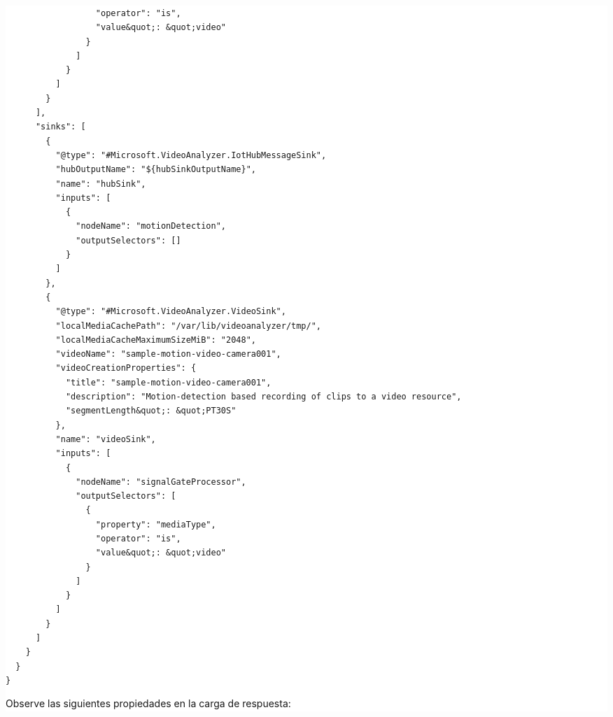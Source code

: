 ```
                  "operator": "is",
                  "value&quot;: &quot;video"
                }
              ]
            }
          ]
        }
      ],
      "sinks": [
        {
          "@type": "#Microsoft.VideoAnalyzer.IotHubMessageSink",
          "hubOutputName": "${hubSinkOutputName}",
          "name": "hubSink",
          "inputs": [
            {
              "nodeName": "motionDetection",
              "outputSelectors": []
            }
          ]
        },
        {
          "@type": "#Microsoft.VideoAnalyzer.VideoSink",
          "localMediaCachePath": "/var/lib/videoanalyzer/tmp/",
          "localMediaCacheMaximumSizeMiB": "2048",
          "videoName": "sample-motion-video-camera001",
          "videoCreationProperties": {
            "title": "sample-motion-video-camera001",
            "description": "Motion-detection based recording of clips to a video resource",
            "segmentLength&quot;: &quot;PT30S"
          },
          "name": "videoSink",
          "inputs": [
            {
              "nodeName": "signalGateProcessor",
              "outputSelectors": [
                {
                  "property": "mediaType",
                  "operator": "is",
                  "value&quot;: &quot;video"
                }
              ]
            }
          ]
        }
      ]
    }
  }
}
```

Observe las siguientes propiedades en la carga de respuesta:
